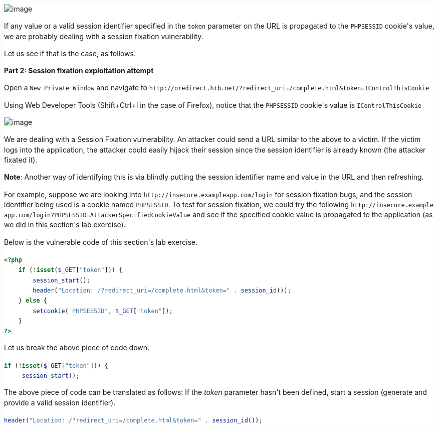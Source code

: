 ![image](https://academy.hackthebox.com/storage/modules/153/18.png)

If any value or a valid session identifier specified in the `token` parameter on the URL is propagated to the `PHPSESSID` cookie's value, we are probably dealing with a session fixation vulnerability.

Let us see if that is the case, as follows.

**Part 2: Session fixation exploitation attempt**

Open a `New Private Window` and navigate to `http://oredirect.htb.net/?redirect_uri=/complete.html&token=IControlThisCookie`

Using Web Developer Tools (Shift+Ctrl+I in the case of Firefox), notice that the `PHPSESSID` cookie's value is `IControlThisCookie`

![image](https://academy.hackthebox.com/storage/modules/153/19.png)

We are dealing with a Session Fixation vulnerability. An attacker could send a URL similar to the above to a victim. If the victim logs into the application, the attacker could easily hijack their session since the session identifier is already known (the attacker fixated it).

**Note**: Another way of identifying this is via blindly putting the session identifier name and value in the URL and then refreshing.

For example, suppose we are looking into `http://insecure.exampleapp.com/login` for session fixation bugs, and the session identifier being used is a cookie named `PHPSESSID`. To test for session fixation, we could try the following `http://insecure.exampleapp.com/login?PHPSESSID=AttackerSpecifiedCookieValue` and see if the specified cookie value is propagated to the application (as we did in this section's lab exercise).

Below is the vulnerable code of this section's lab exercise.

```php
<?php
    if (!isset($_GET["token"])) {
        session_start();
        header("Location: /?redirect_uri=/complete.html&token=" . session_id());
    } else {
        setcookie("PHPSESSID", $_GET["token"]);
    }
?>

```

Let us break the above piece of code down.

```php
if (!isset($_GET["token"])) {
     session_start();

```

The above piece of code can be translated as follows: If the _token_ parameter hasn't been defined, start a session (generate and provide a valid session identifier).

```php
header("Location: /?redirect_uri=/complete.html&token=" . session_id());

```
